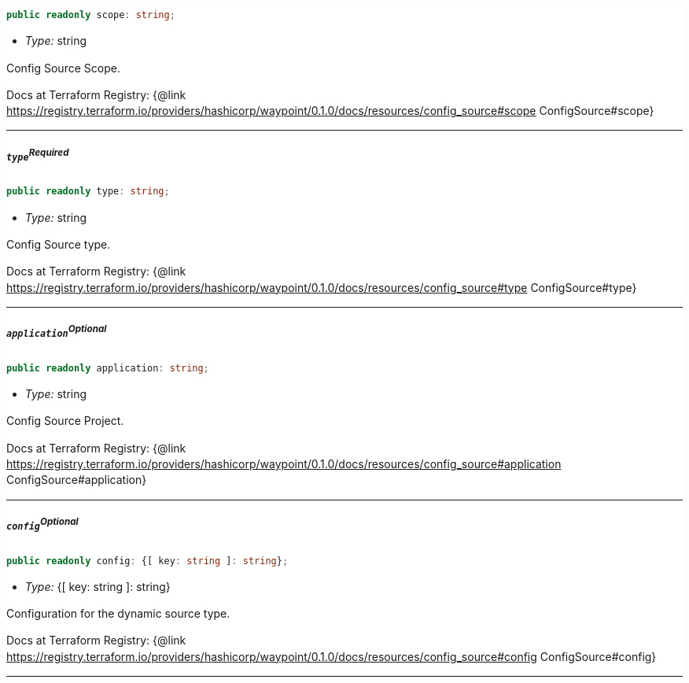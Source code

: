 ```typescript
public readonly scope: string;
```

- *Type:* string

Config Source Scope.

Docs at Terraform Registry: {@link https://registry.terraform.io/providers/hashicorp/waypoint/0.1.0/docs/resources/config_source#scope ConfigSource#scope}

---

##### `type`<sup>Required</sup> <a name="type" id="@cdktf/provider-waypoint.configSource.ConfigSourceConfig.property.type"></a>

```typescript
public readonly type: string;
```

- *Type:* string

Config Source type.

Docs at Terraform Registry: {@link https://registry.terraform.io/providers/hashicorp/waypoint/0.1.0/docs/resources/config_source#type ConfigSource#type}

---

##### `application`<sup>Optional</sup> <a name="application" id="@cdktf/provider-waypoint.configSource.ConfigSourceConfig.property.application"></a>

```typescript
public readonly application: string;
```

- *Type:* string

Config Source Project.

Docs at Terraform Registry: {@link https://registry.terraform.io/providers/hashicorp/waypoint/0.1.0/docs/resources/config_source#application ConfigSource#application}

---

##### `config`<sup>Optional</sup> <a name="config" id="@cdktf/provider-waypoint.configSource.ConfigSourceConfig.property.config"></a>

```typescript
public readonly config: {[ key: string ]: string};
```

- *Type:* {[ key: string ]: string}

Configuration for the dynamic source type.

Docs at Terraform Registry: {@link https://registry.terraform.io/providers/hashicorp/waypoint/0.1.0/docs/resources/config_source#config ConfigSource#config}

---